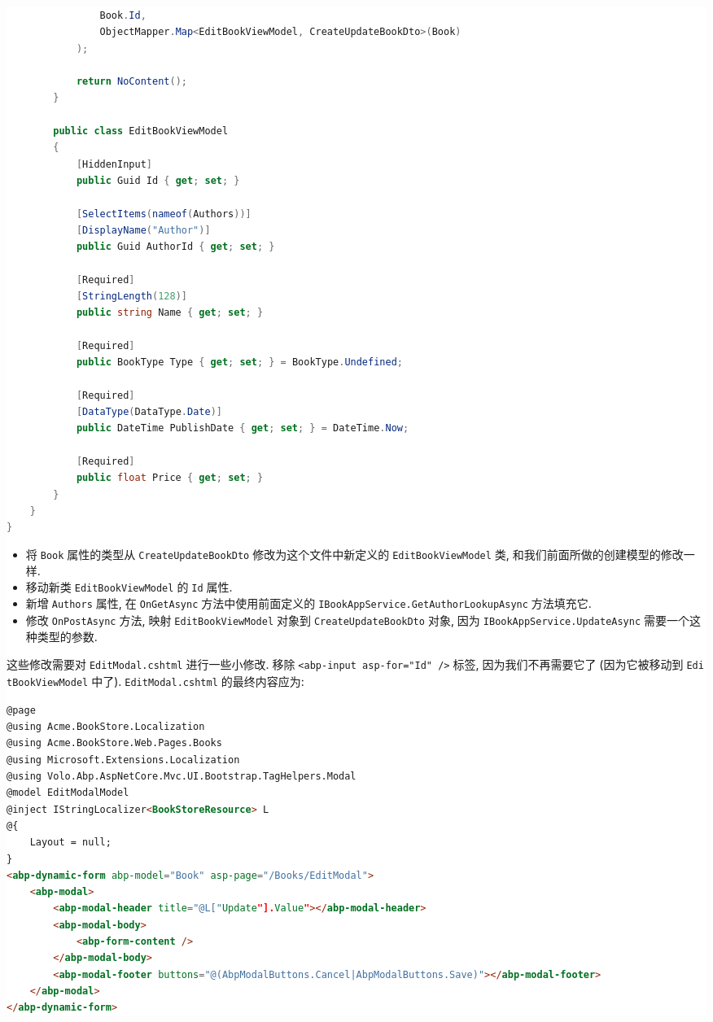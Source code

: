 ```csharp
                Book.Id,
                ObjectMapper.Map<EditBookViewModel, CreateUpdateBookDto>(Book)
            );

            return NoContent();
        }

        public class EditBookViewModel
        {
            [HiddenInput]
            public Guid Id { get; set; }

            [SelectItems(nameof(Authors))]
            [DisplayName("Author")]
            public Guid AuthorId { get; set; }

            [Required]
            [StringLength(128)]
            public string Name { get; set; }

            [Required]
            public BookType Type { get; set; } = BookType.Undefined;

            [Required]
            [DataType(DataType.Date)]
            public DateTime PublishDate { get; set; } = DateTime.Now;

            [Required]
            public float Price { get; set; }
        }
    }
}
```

* 将 `Book` 属性的类型从 `CreateUpdateBookDto` 修改为这个文件中新定义的 `EditBookViewModel` 类, 和我们前面所做的创建模型的修改一样.
* 移动新类 `EditBookViewModel` 的 `Id` 属性.
* 新增 `Authors` 属性, 在 `OnGetAsync` 方法中使用前面定义的 `IBookAppService.GetAuthorLookupAsync` 方法填充它.
* 修改 `OnPostAsync` 方法, 映射 `EditBookViewModel` 对象到 `CreateUpdateBookDto` 对象, 因为 `IBookAppService.UpdateAsync` 需要一个这种类型的参数.

这些修改需要对 `EditModal.cshtml` 进行一些小修改. 移除 `<abp-input asp-for="Id" />` 标签, 因为我们不再需要它了 (因为它被移动到 `EditBookViewModel` 中了). `EditModal.cshtml` 的最终内容应为:

````html
@page
@using Acme.BookStore.Localization
@using Acme.BookStore.Web.Pages.Books
@using Microsoft.Extensions.Localization
@using Volo.Abp.AspNetCore.Mvc.UI.Bootstrap.TagHelpers.Modal
@model EditModalModel
@inject IStringLocalizer<BookStoreResource> L
@{
    Layout = null;
}
<abp-dynamic-form abp-model="Book" asp-page="/Books/EditModal">
    <abp-modal>
        <abp-modal-header title="@L["Update"].Value"></abp-modal-header>
        <abp-modal-body>
            <abp-form-content />
        </abp-modal-body>
        <abp-modal-footer buttons="@(AbpModalButtons.Cancel|AbpModalButtons.Save)"></abp-modal-footer>
    </abp-modal>
</abp-dynamic-form>
````